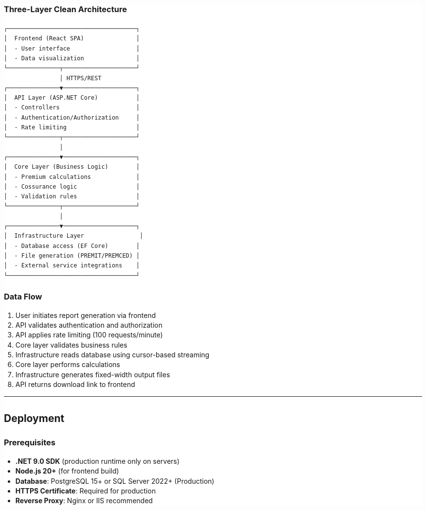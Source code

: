 ### Three-Layer Clean Architecture

```
┌─────────────────────────────────────┐
│  Frontend (React SPA)               │
│  - User interface                   │
│  - Data visualization               │
└───────────────┬─────────────────────┘
                │ HTTPS/REST
┌───────────────▼─────────────────────┐
│  API Layer (ASP.NET Core)           │
│  - Controllers                      │
│  - Authentication/Authorization     │
│  - Rate limiting                    │
└───────────────┬─────────────────────┘
                │
┌───────────────▼─────────────────────┐
│  Core Layer (Business Logic)        │
│  - Premium calculations             │
│  - Cossurance logic                 │
│  - Validation rules                 │
└───────────────┬─────────────────────┘
                │
┌───────────────▼─────────────────────┐
│  Infrastructure Layer                │
│  - Database access (EF Core)        │
│  - File generation (PREMIT/PREMCED) │
│  - External service integrations    │
└─────────────────────────────────────┘
```

### Data Flow

1. User initiates report generation via frontend
2. API validates authentication and authorization
3. API applies rate limiting (100 requests/minute)
4. Core layer validates business rules
5. Infrastructure reads database using cursor-based streaming
6. Core layer performs calculations
7. Infrastructure generates fixed-width output files
8. API returns download link to frontend

---

## Deployment

### Prerequisites

- **.NET 9.0 SDK** (production runtime only on servers)
- **Node.js 20+** (for frontend build)
- **Database**: PostgreSQL 15+ or SQL Server 2022+ (Production)
- **HTTPS Certificate**: Required for production
- **Reverse Proxy**: Nginx or IIS recommended
